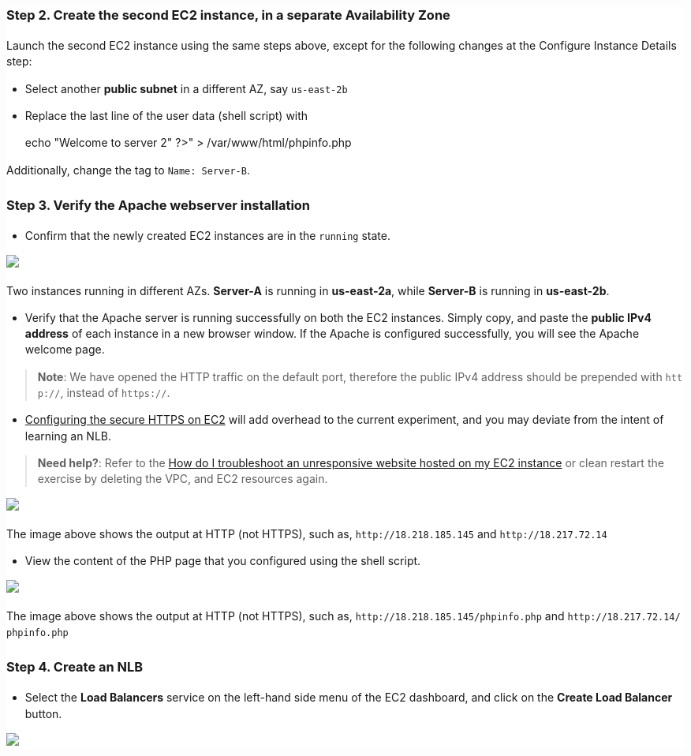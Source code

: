 ### Step 2\. Create the second EC2 instance, in a separate Availability Zone

Launch the second EC2 instance using the same steps above, except for the following changes at the Configure Instance Details step:

* Select another **public subnet** in a different AZ, say `us-east-2b`
* Replace the last line of the user data (shell script) with
    
    echo "<? echo "<h1>Welcome to server 2</h1>" ?>" > /var/www/html/phpinfo.php 

Additionally, change the tag to `Name: Server-B`.

### Step 3\. Verify the Apache webserver installation

* Confirm that the newly created EC2 instances are in the `running` state.

![](https://video.udacity-data.com/topher/2021/January/60055d08_screenshot-2021-01-18-at-11.26.31-am/screenshot-2021-01-18-at-11.26.31-am.png)

Two instances running in different AZs. **Server-A** is running in **us-east-2a**, while **Server-B** is running in **us-east-2b**.

* Verify that the Apache server is running successfully on both the EC2 instances. Simply copy, and paste the **public IPv4 address** of each instance in a new browser window. If the Apache is configured successfully, you will see the Apache welcome page.
> 
> **Note**: We have opened the HTTP traffic on the default port, therefore the public IPv4 address should be prepended with `http://`, instead of `https://`.

* [Configuring the secure HTTPS on EC2](https://docs.aws.amazon.com/AWSEC2/latest/UserGuide/SSL-on-amazon-linux-2.html) will add overhead to the current experiment, and you may deviate from the intent of learning an NLB.
> 
> **Need help?**: Refer to the [How do I troubleshoot an unresponsive website hosted on my EC2 instance](https://aws.amazon.com/premiumsupport/knowledge-center/ec2-instance-hosting-unresponsive-website/) or clean restart the exercise by deleting the VPC, and EC2 resources again.

![](https://video.udacity-data.com/topher/2021/January/60055eba_screenshot-2021-01-18-at-11.23.42-am/screenshot-2021-01-18-at-11.23.42-am.png)

The image above shows the output at HTTP (not HTTPS), such as, `http://18.218.185.145` and `http://18.217.72.14`

* View the content of the PHP page that you configured using the shell script.

![](https://video.udacity-data.com/topher/2021/January/600574df_2/2.png)

The image above shows the output at HTTP (not HTTPS), such as, `http://18.218.185.145/phpinfo.php` and `http://18.217.72.14/phpinfo.php`

### Step 4\. Create an NLB

* Select the **Load Balancers** service on the left-hand side menu of the EC2 dashboard, and click on the **Create Load Balancer** button.

![](https://video.udacity-data.com/topher/2021/January/600563d3_screenshot-2021-01-18-at-11.34.03-am/screenshot-2021-01-18-at-11.34.03-am.png)
